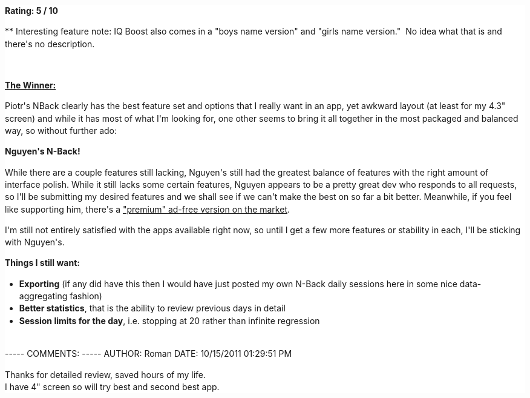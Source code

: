 <p><strong>Rating: 5 / 10</strong></p>
<p>** Interesting feature note: IQ Boost also comes in a "boys name version" and "girls name version." &nbsp;No idea what that is and there's no description.</p>

<br />

<p><strong><span style="text-decoration: underline;">The Winner:</span></strong></p>
<p>Piotr's NBack clearly has the best feature set and options that I really want in an app, yet awkward layout (at least for my 4.3" screen) and while it has most of what I'm looking for, one other seems to bring it all together in the most packaged and balanced way, so without further ado:</p>
<p><strong>Nguyen's N-Back!</strong></p>
<p>While there are a couple features still lacking, Nguyen's still had the greatest balance of features with the right amount of interface polish. While it still lacks some certain features, Nguyen appears to be a pretty great dev who responds to all requests, so I'll be submitting my desired features and we shall see if we can't make the best on so far a bit better. Meanwhile, if you feel like supporting him, there's a <a class="offsite-link-inline" href="https://market.android.com/details?id=phuc.entertainment.dualnbackpremium&amp;feature=search_result" target="_blank">"premium" ad-free version on the market</a>.</p>
<p>I'm still not entirely satisfied with the apps available right now, so until I get a few more features or stability in each, I'll be sticking with Nguyen's.</p>
<p><strong>Things I still want:</strong></p>
<ul>
<li><strong>Exporting</strong> (if any did have this then I would have just posted my own N-Back daily sessions here in some nice data-aggregating fashion)</li>
<li><strong>Better statistics</strong>, that is the ability to review previous days in detail</li>
<li><strong>Session limits for the day</strong>, i.e. stopping at 20 rather than infinite regression</li>
</ul>
<br />
-----
COMMENTS:
-----
AUTHOR: Roman
DATE: 10/15/2011 01:29:51 PM
<p>Thanks for detailed review, saved hours of my life.<br/>I have 4&quot; screen so will try best and second best app.</p>
